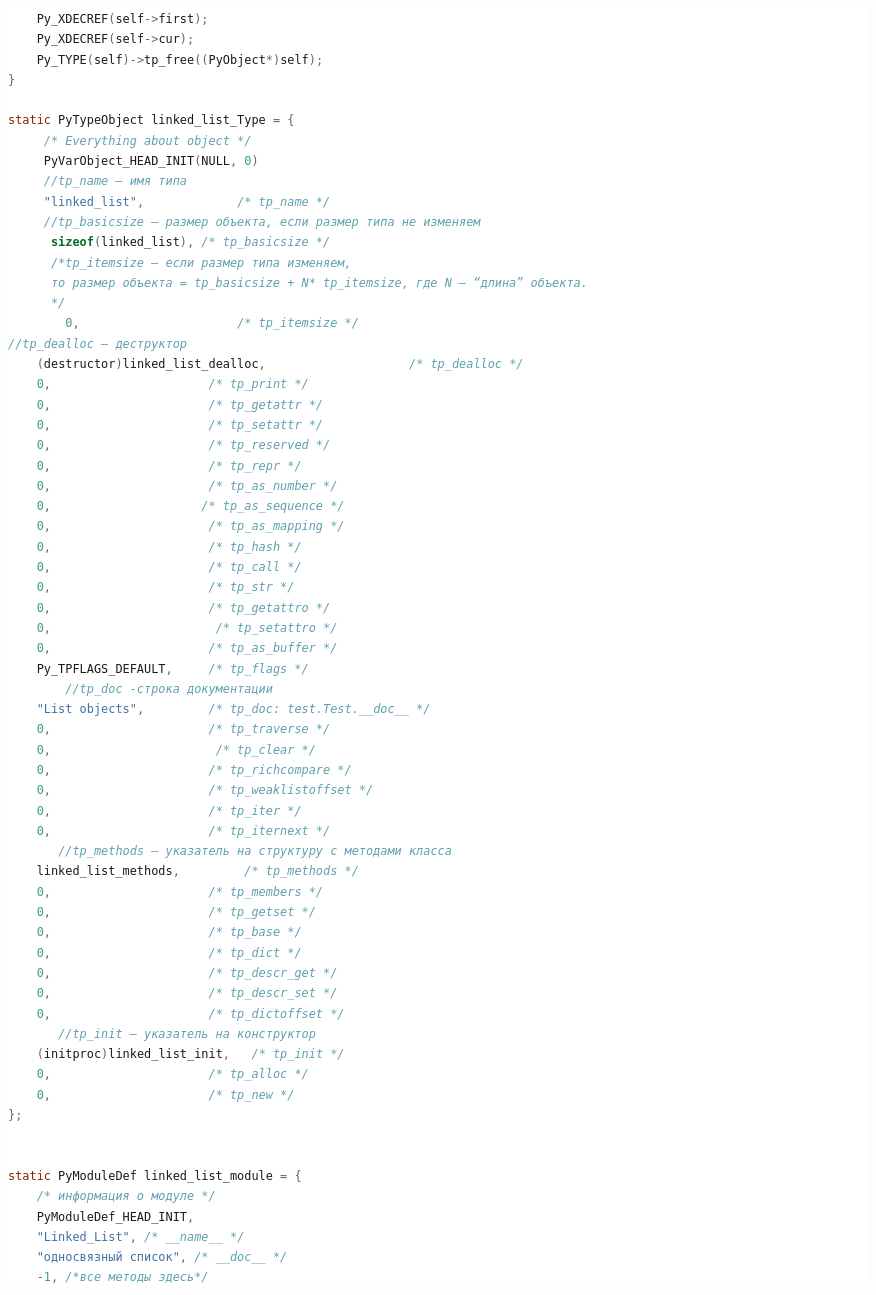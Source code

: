 ```C
    Py_XDECREF(self->first);
    Py_XDECREF(self->cur);
    Py_TYPE(self)->tp_free((PyObject*)self);
}
 
static PyTypeObject linked_list_Type = {
     /* Everything about object */
     PyVarObject_HEAD_INIT(NULL, 0)
     //tp_name – имя типа
     "linked_list",         	/* tp_name */
     //tp_basicsize – размер объекта, если размер типа не изменяем
      sizeof(linked_list), /* tp_basicsize */
      /*tp_itemsize – если размер типа изменяем, 
      то размер объекта = tp_basicsize + N* tp_itemsize, где N – “длина” объекта.
      */
    	0,                   	/* tp_itemsize */
//tp_dealloc – деструктор
	(destructor)linked_list_dealloc,                   	/* tp_dealloc */
	0,                   	/* tp_print */
	0,                   	/* tp_getattr */
	0,                   	/* tp_setattr */
	0,                   	/* tp_reserved */
	0,                   	/* tp_repr */
	0,                   	/* tp_as_number */
	0,                	   /* tp_as_sequence */
	0,                   	/* tp_as_mapping */
	0,                   	/* tp_hash */
	0,                   	/* tp_call */
	0,                   	/* tp_str */
	0,                   	/* tp_getattro */
	0,                       /* tp_setattro */
	0,                   	/* tp_as_buffer */
	Py_TPFLAGS_DEFAULT,    	/* tp_flags */
        //tp_doc -строка документации
	"List objects",       	/* tp_doc: test.Test.__doc__ */
	0,                   	/* tp_traverse */
	0,                       /* tp_clear */
	0,                   	/* tp_richcompare */
	0,                   	/* tp_weaklistoffset */
	0,                   	/* tp_iter */
	0,                   	/* tp_iternext */
       //tp_methods – указатель на структуру с методами класса
	linked_list_methods,     	 /* tp_methods */
	0,                   	/* tp_members */
	0,                   	/* tp_getset */
	0,                   	/* tp_base */
	0,                   	/* tp_dict */
	0,                   	/* tp_descr_get */
	0,                   	/* tp_descr_set */
	0,                   	/* tp_dictoffset */
       //tp_init – указатель на конструктор
	(initproc)linked_list_init,   /* tp_init */
	0,                   	/* tp_alloc */
	0,                   	/* tp_new */
};

 
static PyModuleDef linked_list_module = {
	/* информация о модуле */
	PyModuleDef_HEAD_INIT,
	"Linked_List", /* __name__ */
	"односвязный список", /* __doc__ */
	-1, /*все методы здесь*/
```